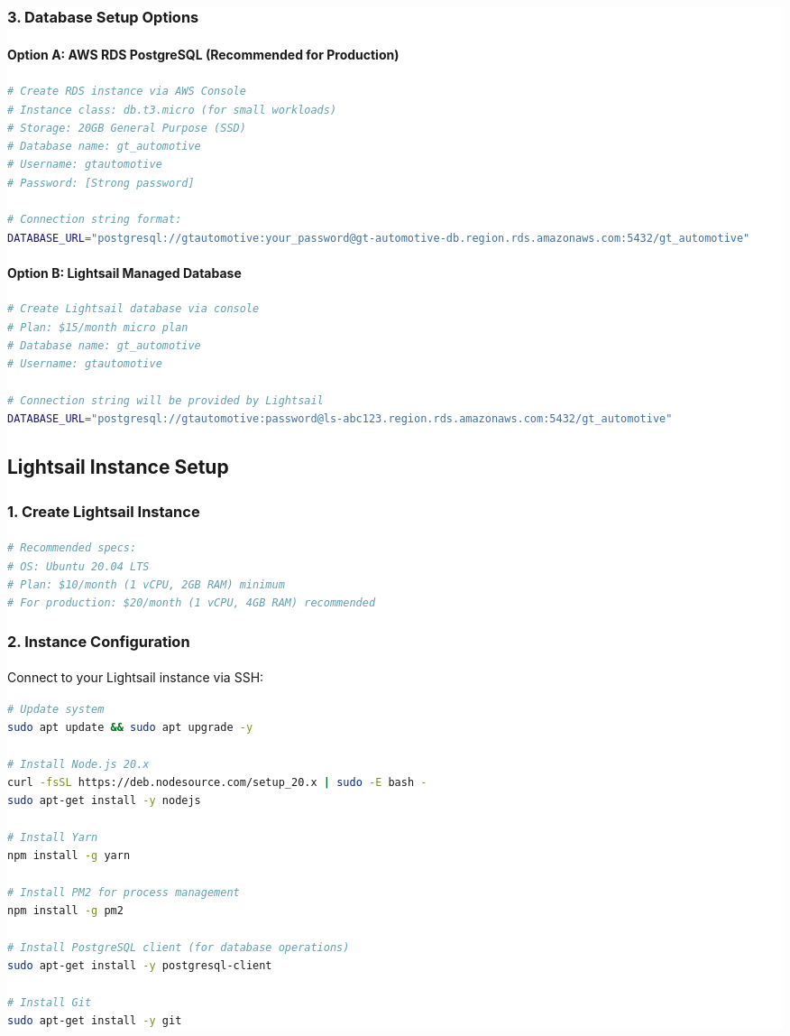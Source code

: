 ### 3. Database Setup Options

#### Option A: AWS RDS PostgreSQL (Recommended for Production)

```bash
# Create RDS instance via AWS Console
# Instance class: db.t3.micro (for small workloads)
# Storage: 20GB General Purpose (SSD)
# Database name: gt_automotive
# Username: gtautomotive
# Password: [Strong password]

# Connection string format:
DATABASE_URL="postgresql://gtautomotive:your_password@gt-automotive-db.region.rds.amazonaws.com:5432/gt_automotive"
```

#### Option B: Lightsail Managed Database

```bash
# Create Lightsail database via console
# Plan: $15/month micro plan
# Database name: gt_automotive
# Username: gtautomotive

# Connection string will be provided by Lightsail
DATABASE_URL="postgresql://gtautomotive:password@ls-abc123.region.rds.amazonaws.com:5432/gt_automotive"
```

## Lightsail Instance Setup

### 1. Create Lightsail Instance

```bash
# Recommended specs:
# OS: Ubuntu 20.04 LTS
# Plan: $10/month (1 vCPU, 2GB RAM) minimum
# For production: $20/month (1 vCPU, 4GB RAM) recommended
```

### 2. Instance Configuration

Connect to your Lightsail instance via SSH:

```bash
# Update system
sudo apt update && sudo apt upgrade -y

# Install Node.js 20.x
curl -fsSL https://deb.nodesource.com/setup_20.x | sudo -E bash -
sudo apt-get install -y nodejs

# Install Yarn
npm install -g yarn

# Install PM2 for process management
npm install -g pm2

# Install PostgreSQL client (for database operations)
sudo apt-get install -y postgresql-client

# Install Git
sudo apt-get install -y git
```